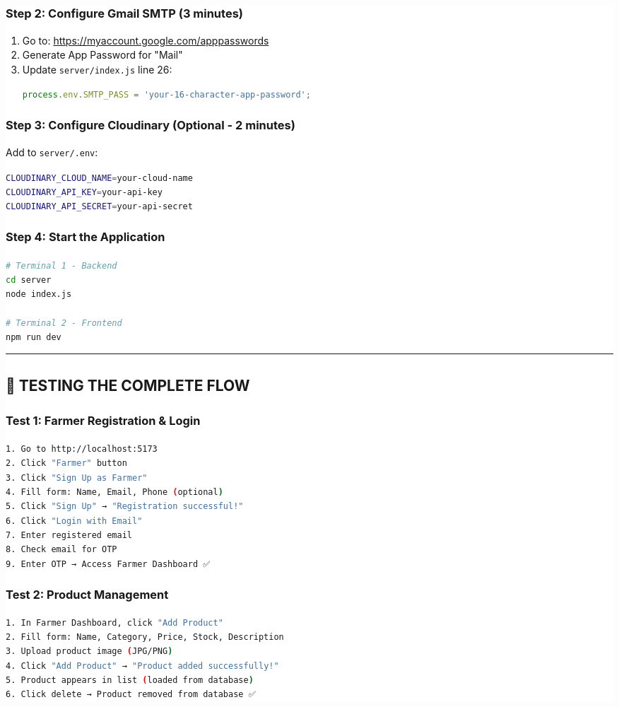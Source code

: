 ### **Step 2: Configure Gmail SMTP** (3 minutes)
1. Go to: https://myaccount.google.com/apppasswords
2. Generate App Password for "Mail"
3. Update `server/index.js` line 26:
   ```javascript
   process.env.SMTP_PASS = 'your-16-character-app-password';
   ```

### **Step 3: Configure Cloudinary** (Optional - 2 minutes)
Add to `server/.env`:
```bash
CLOUDINARY_CLOUD_NAME=your-cloud-name
CLOUDINARY_API_KEY=your-api-key
CLOUDINARY_API_SECRET=your-api-secret
```

### **Step 4: Start the Application**
```bash
# Terminal 1 - Backend
cd server
node index.js

# Terminal 2 - Frontend
npm run dev
```

---

## 🧪 **TESTING THE COMPLETE FLOW**

### **Test 1: Farmer Registration & Login**
```bash
1. Go to http://localhost:5173
2. Click "Farmer" button
3. Click "Sign Up as Farmer"
4. Fill form: Name, Email, Phone (optional)
5. Click "Sign Up" → "Registration successful!"
6. Click "Login with Email"
7. Enter registered email
8. Check email for OTP
9. Enter OTP → Access Farmer Dashboard ✅
```

### **Test 2: Product Management**
```bash
1. In Farmer Dashboard, click "Add Product"
2. Fill form: Name, Category, Price, Stock, Description
3. Upload product image (JPG/PNG)
4. Click "Add Product" → "Product added successfully!"
5. Product appears in list (loaded from database)
6. Click delete → Product removed from database ✅
```
